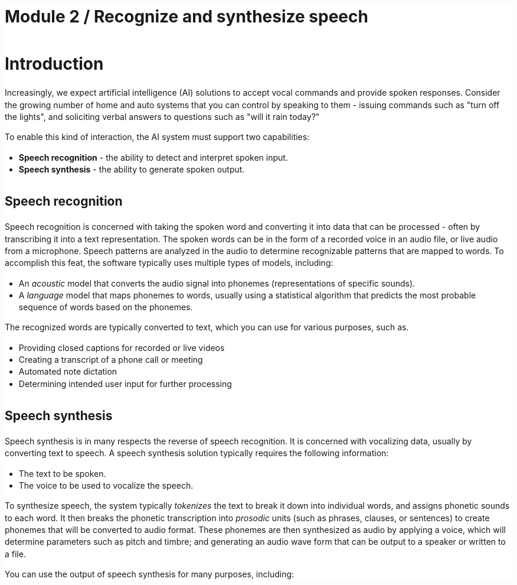 # Module 2 / Recognize and synthesize speech

# **Introduction**

Increasingly, we expect artificial intelligence (AI) solutions to accept vocal commands and provide spoken responses. Consider the growing number of home and auto systems that you can control by speaking to them - issuing commands such as "turn off the lights", and soliciting verbal answers to questions such as "will it rain today?"

To enable this kind of interaction, the AI system must support two capabilities:

- **Speech recognition** - the ability to detect and interpret spoken input.
- **Speech synthesis** - the ability to generate spoken output.

## **Speech recognition**

Speech recognition is concerned with taking the spoken word and converting it into data that can be processed - often by transcribing it into a text representation. The spoken words can be in the form of a recorded voice in an audio file, or live audio from a microphone. Speech patterns are analyzed in the audio to determine recognizable patterns that are mapped to words. To accomplish this feat, the software typically uses multiple types of models, including:

- An *acoustic* model that converts the audio signal into phonemes (representations of specific sounds).
- A *language* model that maps phonemes to words, usually using a statistical algorithm that predicts the most probable sequence of words based on the phonemes.

The recognized words are typically converted to text, which you can use for various purposes, such as.

- Providing closed captions for recorded or live videos
- Creating a transcript of a phone call or meeting
- Automated note dictation
- Determining intended user input for further processing

## **Speech synthesis**

Speech synthesis is in many respects the reverse of speech recognition. It is concerned with vocalizing data, usually by converting text to speech. A speech synthesis solution typically requires the following information:

- The text to be spoken.
- The voice to be used to vocalize the speech.

To synthesize speech, the system typically *tokenizes* the text to break it down into individual words, and assigns phonetic sounds to each word. It then breaks the phonetic transcription into *prosodic* units (such as phrases, clauses, or sentences) to create phonemes that will be converted to audio format. These phonemes are then synthesized as audio by applying a voice, which will determine parameters such as pitch and timbre; and generating an audio wave form that can be output to a speaker or written to a file.

You can use the output of speech synthesis for many purposes, including:
